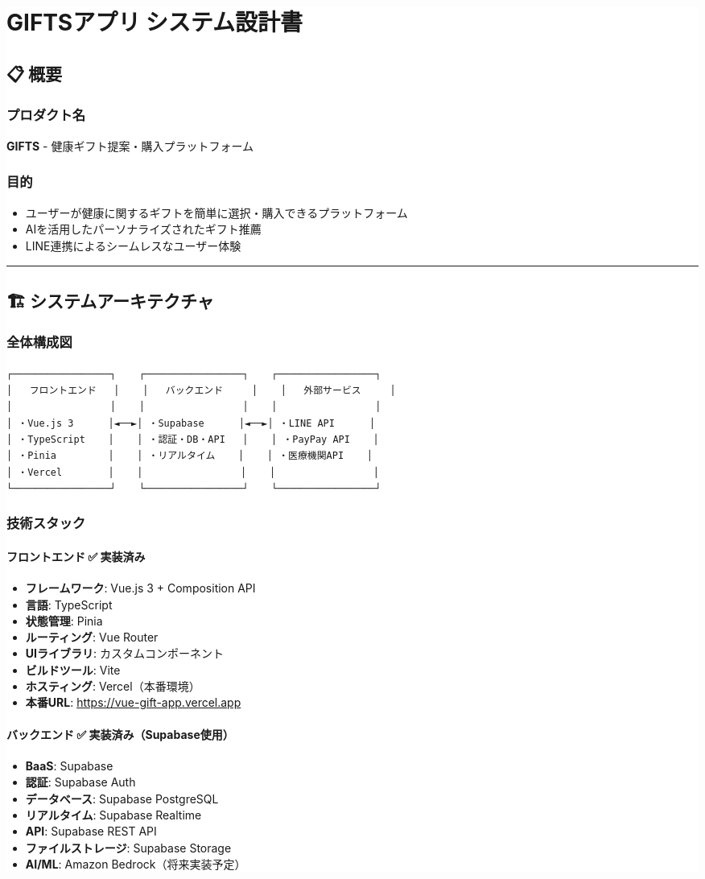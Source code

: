 # GIFTSアプリ システム設計書

## 📋 概要

### プロダクト名
**GIFTS** - 健康ギフト提案・購入プラットフォーム

### 目的
- ユーザーが健康に関するギフトを簡単に選択・購入できるプラットフォーム
- AIを活用したパーソナライズされたギフト推薦
- LINE連携によるシームレスなユーザー体験

---

## 🏗️ システムアーキテクチャ

### 全体構成図
```
┌─────────────────┐    ┌─────────────────┐    ┌─────────────────┐
│   フロントエンド   │    │   バックエンド     │    │   外部サービス     │
│                 │    │                 │    │                 │
│ ・Vue.js 3      │◄──►│ ・Supabase      │◄──►│ ・LINE API      │
│ ・TypeScript    │    │ ・認証・DB・API   │    │ ・PayPay API    │
│ ・Pinia         │    │ ・リアルタイム    │    │ ・医療機関API    │
│ ・Vercel        │    │                 │    │                 │
└─────────────────┘    └─────────────────┘    └─────────────────┘
```

### 技術スタック

#### フロントエンド ✅ 実装済み
- **フレームワーク**: Vue.js 3 + Composition API
- **言語**: TypeScript
- **状態管理**: Pinia
- **ルーティング**: Vue Router
- **UIライブラリ**: カスタムコンポーネント
- **ビルドツール**: Vite
- **ホスティング**: Vercel（本番環境）
- **本番URL**: https://vue-gift-app.vercel.app

#### バックエンド ✅ 実装済み（Supabase使用）
- **BaaS**: Supabase
- **認証**: Supabase Auth
- **データベース**: Supabase PostgreSQL
- **リアルタイム**: Supabase Realtime
- **API**: Supabase REST API
- **ファイルストレージ**: Supabase Storage
- **AI/ML**: Amazon Bedrock（将来実装予定）
